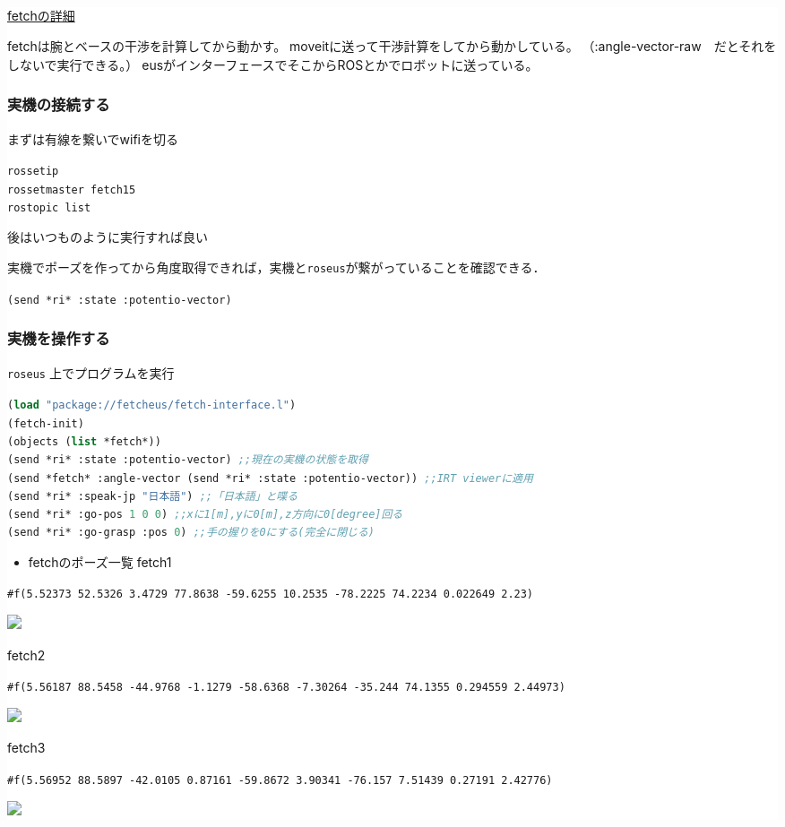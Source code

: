 [fetchの詳細](https://github.com/jsk-ros-pkg/jsk_robot/tree/master/jsk_fetch_robot)

fetchは腕とベースの干渉を計算してから動かす。 moveitに送って干渉計算をしてから動かしている。 （:angle-vector-raw　だとそれをしないで実行できる。） eusがインターフェースでそこからROSとかでロボットに送っている。

### 実機の接続する

まずは有線を繋いでwifiを切る
```
rossetip
rossetmaster fetch15
rostopic list
```
後はいつものように実行すれば良い

実機でポーズを作ってから角度取得できれば，実機と`roseus`が繋がっていることを確認できる．

```lisp
(send *ri* :state :potentio-vector)
```

### 実機を操作する

`roseus` 上でプログラムを実行

```lisp
(load "package://fetcheus/fetch-interface.l")
(fetch-init)
(objects (list *fetch*))
(send *ri* :state :potentio-vector) ;;現在の実機の状態を取得
(send *fetch* :angle-vector (send *ri* :state :potentio-vector)) ;;IRT viewerに適用
(send *ri* :speak-jp "日本語") ;;「日本語」と喋る
(send *ri* :go-pos 1 0 0) ;;xに1[m],yに0[m],z方向に0[degree]回る
(send *ri* :go-grasp :pos 0) ;;手の握りを0にする(完全に閉じる)
```

* fetchのポーズ一覧
fetch1
```
#f(5.52373 52.5326 3.4729 77.8638 -59.6255 10.2535 -78.2225 74.2234 0.022649 2.23)
```
<img src="./images/fetch_pose1.png">

fetch2
```
#f(5.56187 88.5458 -44.9768 -1.1279 -58.6368 -7.30264 -35.244 74.1355 0.294559 2.44973)
```
<img src="./images/fetch_pose2.png">

fetch3
```
#f(5.56952 88.5897 -42.0105 0.87161 -59.8672 3.90341 -76.157 7.51439 0.27191 2.42776)
```
<img src="./images/fetch_pose3.png">

